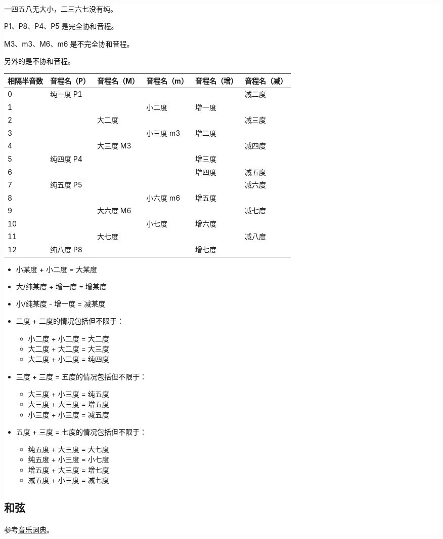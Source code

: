 一四五八无大小，二三六七没有纯。

P1、P8、P4、P5 是完全协和音程。

M3、m3、M6、m6 是不完全协和音程。

另外的是不协和音程。

| 相隔半音数 | 音程名（P） | 音程名（M） | 音程名（m） | 音程名（增） | 音程名（减） |
| ---------- | ----------- | ----------- | ----------- | ------------ | ------------ |
| 0          | 纯一度 P1   |             |             |              | 减二度       |
| 1          |             |             | 小二度      | 增一度       |              |
| 2          |             | 大二度      |             |              | 减三度       |
| 3          |             |             | 小三度 m3   | 增二度       |              |
| 4          |             | 大三度 M3   |             |              | 减四度       |
| 5          | 纯四度 P4   |             |             | 增三度       |              |
| 6          |             |             |             | 增四度       | 减五度       |
| 7          | 纯五度 P5   |             |             |              | 减六度       |
| 8          |             |             | 小六度 m6   | 增五度       |              |
| 9          |             | 大六度 M6   |             |              | 减七度       |
| 10         |             |             | 小七度      | 增六度       |              |
| 11         |             | 大七度      |             |              | 减八度       |
| 12         | 纯八度 P8   |             |             | 增七度       |              |

- 小某度 + 小二度 = 大某度
- 大/纯某度 + 增一度 = 增某度
- 小/纯某度 - 增一度 = 减某度

- 二度 + 二度的情况包括但不限于：
  - 小二度 + 小二度 = 大二度
  - 大二度 + 大二度 = 大三度
  - 大二度 + 小二度 = 纯四度
- 三度 + 三度 = 五度的情况包括但不限于：
  - 大三度 + 小三度 = 纯五度
  - 大三度 + 大三度 = 增五度
  - 小三度 + 小三度 = 减五度
- 五度 + 三度 = 七度的情况包括但不限于：
  - 纯五度 + 大三度 = 大七度
  - 纯五度 + 小三度 = 小七度
  - 增五度 + 大三度 = 增七度
  - 减五度 + 小三度 = 减七度

## 和弦

参考[音乐词典](https://www.musicca.com/zh/dictionary)。
